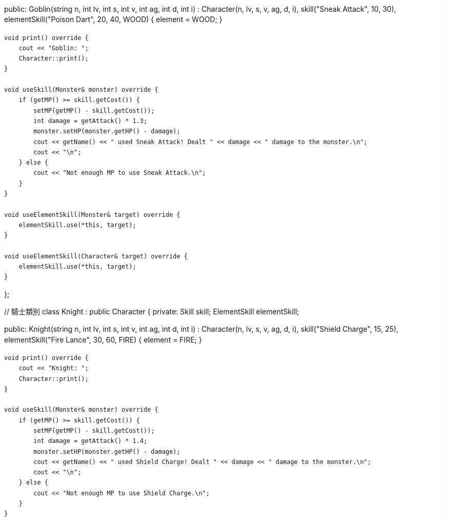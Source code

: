 public:
    Goblin(string n, int lv, int s, int v, int ag, int d, int i)
        : Character(n, lv, s, v, ag, d, i), skill("Sneak Attack", 10, 30), elementSkill("Poison Dart", 20, 40, WOOD) {
        element = WOOD;
    }

    void print() override {
        cout << "Goblin: ";
        Character::print();
    }

    void useSkill(Monster& monster) override {
        if (getMP() >= skill.getCost()) {
            setMP(getMP() - skill.getCost());
            int damage = getAttack() * 1.3;
            monster.setHP(monster.getHP() - damage);
            cout << getName() << " used Sneak Attack! Dealt " << damage << " damage to the monster.\n";
            cout << "\n";
        } else {
            cout << "Not enough MP to use Sneak Attack.\n";
        }
    }

    void useElementSkill(Monster& target) override {
        elementSkill.use(*this, target);
    }

    void useElementSkill(Character& target) override {
        elementSkill.use(*this, target);
    }
};

// 騎士類別
class Knight : public Character {
private:
    Skill skill;
    ElementSkill elementSkill;

public:
    Knight(string n, int lv, int s, int v, int ag, int d, int i)
        : Character(n, lv, s, v, ag, d, i), skill("Shield Charge", 15, 25), elementSkill("Fire Lance", 30, 60, FIRE) {
        element = FIRE;
    }

    void print() override {
        cout << "Knight: ";
        Character::print();
    }

    void useSkill(Monster& monster) override {
        if (getMP() >= skill.getCost()) {
            setMP(getMP() - skill.getCost());
            int damage = getAttack() * 1.4;
            monster.setHP(monster.getHP() - damage);
            cout << getName() << " used Shield Charge! Dealt " << damage << " damage to the monster.\n";
            cout << "\n";
        } else {
            cout << "Not enough MP to use Shield Charge.\n";
        }
    }
